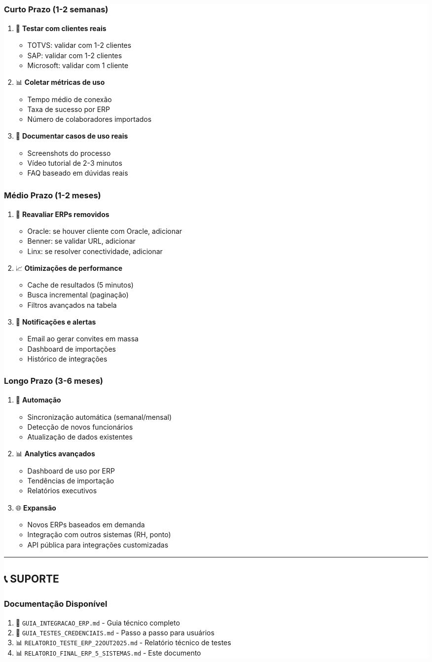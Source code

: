 ### Curto Prazo (1-2 semanas)
1. 🧪 **Testar com clientes reais**
   - TOTVS: validar com 1-2 clientes
   - SAP: validar com 1-2 clientes
   - Microsoft: validar com 1 cliente

2. 📊 **Coletar métricas de uso**
   - Tempo médio de conexão
   - Taxa de sucesso por ERP
   - Número de colaboradores importados

3. 📖 **Documentar casos de uso reais**
   - Screenshots do processo
   - Vídeo tutorial de 2-3 minutos
   - FAQ baseado em dúvidas reais

### Médio Prazo (1-2 meses)
1. 🔄 **Reavaliar ERPs removidos**
   - Oracle: se houver cliente com Oracle, adicionar
   - Benner: se validar URL, adicionar
   - Linx: se resolver conectividade, adicionar

2. 📈 **Otimizações de performance**
   - Cache de resultados (5 minutos)
   - Busca incremental (paginação)
   - Filtros avançados na tabela

3. 🔔 **Notificações e alertas**
   - Email ao gerar convites em massa
   - Dashboard de importações
   - Histórico de integrações

### Longo Prazo (3-6 meses)
1. 🤖 **Automação**
   - Sincronização automática (semanal/mensal)
   - Detecção de novos funcionários
   - Atualização de dados existentes

2. 📊 **Analytics avançados**
   - Dashboard de uso por ERP
   - Tendências de importação
   - Relatórios executivos

3. 🌐 **Expansão**
   - Novos ERPs baseados em demanda
   - Integração com outros sistemas (RH, ponto)
   - API pública para integrações customizadas

---

## 📞 SUPORTE

### Documentação Disponível
1. 📖 `GUIA_INTEGRACAO_ERP.md` - Guia técnico completo
2. 📖 `GUIA_TESTES_CREDENCIAIS.md` - Passo a passo para usuários
3. 📊 `RELATORIO_TESTE_ERP_22OUT2025.md` - Relatório técnico de testes
4. 📊 `RELATORIO_FINAL_ERP_5_SISTEMAS.md` - Este documento
